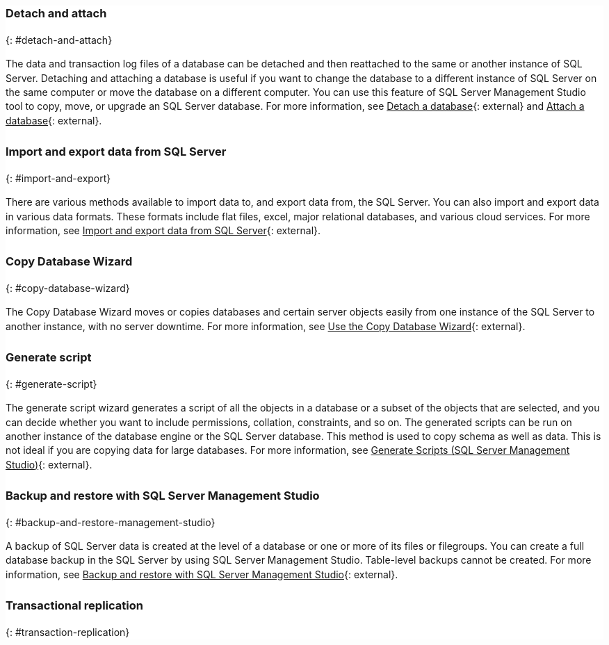 ### Detach and attach
{: #detach-and-attach}

The data and transaction log files of a database can be detached and then reattached to the same or another instance of SQL Server. Detaching and attaching a database is useful if you want to change the database to a different instance of SQL Server on the same computer or move the database on a different computer. You can use this feature of SQL Server Management Studio tool to copy, move, or upgrade an SQL Server database. For more information, see [Detach a database](https://learn.microsoft.com/en-us/sql/relational-databases/databases/detach-a-database?view=sql-server-ver15){: external} and [Attach a database](https://learn.microsoft.com/en-us/sql/relational-databases/databases/attach-a-database?view=sql-server-ver15){: external}.

### Import and export data from SQL Server
{: #import-and-export}

There are various methods available to import data to, and export data from, the SQL Server. You can also import and export data in various data formats. These formats include flat files, excel, major relational databases, and various cloud services. For more information, see [Import and export data from SQL Server](https://docs.microsoft.com/en-us/sql/relational-databases/import-export/overview-import-export?view=sql-server-ver15){: external}.

### Copy Database Wizard
{: #copy-database-wizard}

The Copy Database Wizard moves or copies databases and certain server objects easily from one instance of the SQL Server to another instance, with no server downtime. For more information, see [Use the Copy Database Wizard](https://learn.microsoft.com/en-us/sql/relational-databases/databases/use-the-copy-database-wizard?view=sql-server-ver15){: external}.

### Generate script
{: #generate-script}

The generate script wizard generates a script of all the objects in a database or a subset of the objects that are selected, and you can decide whether you want to include permissions, collation, constraints, and so on. The generated scripts can be run on another instance of the database engine or the SQL Server database. This method is used to copy schema as well as data. This is not ideal if you are copying data for large databases. For more information, see [Generate Scripts (SQL Server Management Studio)](https://docs.microsoft.com/en-us/sql/ssms/scripting/generate-scripts-sql-server-management-studio?view=sql-server-ver15){: external}.

### Backup and restore with SQL Server Management Studio
{: #backup-and-restore-management-studio}

A backup of SQL Server data is created at the level of a database or one or more of its files or filegroups. You can create a full database backup in the SQL Server by using SQL Server Management Studio. Table-level backups cannot be created. For more information, see [Backup and restore with SQL Server Management Studio](https://docs.microsoft.com/en-us/sql/relational-databases/backup-restore/quickstart-backup-restore-database?view=sql-server-ver15){: external}. 

### Transactional replication
{: #transaction-replication}

